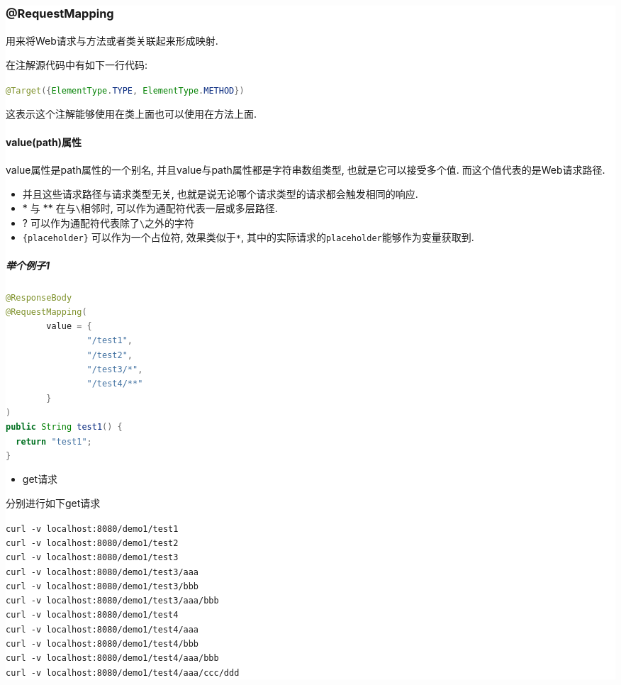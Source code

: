 ### @RequestMapping

用来将Web请求与方法或者类关联起来形成映射.

在注解源代码中有如下一行代码:
```java
@Target({ElementType.TYPE, ElementType.METHOD})
```

这表示这个注解能够使用在类上面也可以使用在方法上面.

#### value(path)属性

value属性是path属性的一个别名, 并且value与path属性都是字符串数组类型, 也就是它可以接受多个值.
而这个值代表的是Web请求路径.

+ 并且这些请求路径与请求类型无关, 也就是说无论哪个请求类型的请求都会触发相同的响应.
+ \* 与 \** 在与`\`相邻时, 可以作为通配符代表一层或多层路径.
+ ? 可以作为通配符代表除了`\`之外的字符
+ `{placeholder}` 可以作为一个占位符, 效果类似于`*`, 其中的实际请求的`placeholder`能够作为变量获取到.


##### 举个例子1

```java
@ResponseBody
@RequestMapping(
        value = {
                "/test1",
                "/test2",
                "/test3/*",
                "/test4/**"
        }
)
public String test1() {
  return "test1";
}
```

+ get请求

分别进行如下get请求

```shell
curl -v localhost:8080/demo1/test1
curl -v localhost:8080/demo1/test2
curl -v localhost:8080/demo1/test3
curl -v localhost:8080/demo1/test3/aaa
curl -v localhost:8080/demo1/test3/bbb
curl -v localhost:8080/demo1/test3/aaa/bbb
curl -v localhost:8080/demo1/test4
curl -v localhost:8080/demo1/test4/aaa
curl -v localhost:8080/demo1/test4/bbb
curl -v localhost:8080/demo1/test4/aaa/bbb
curl -v localhost:8080/demo1/test4/aaa/ccc/ddd
```
